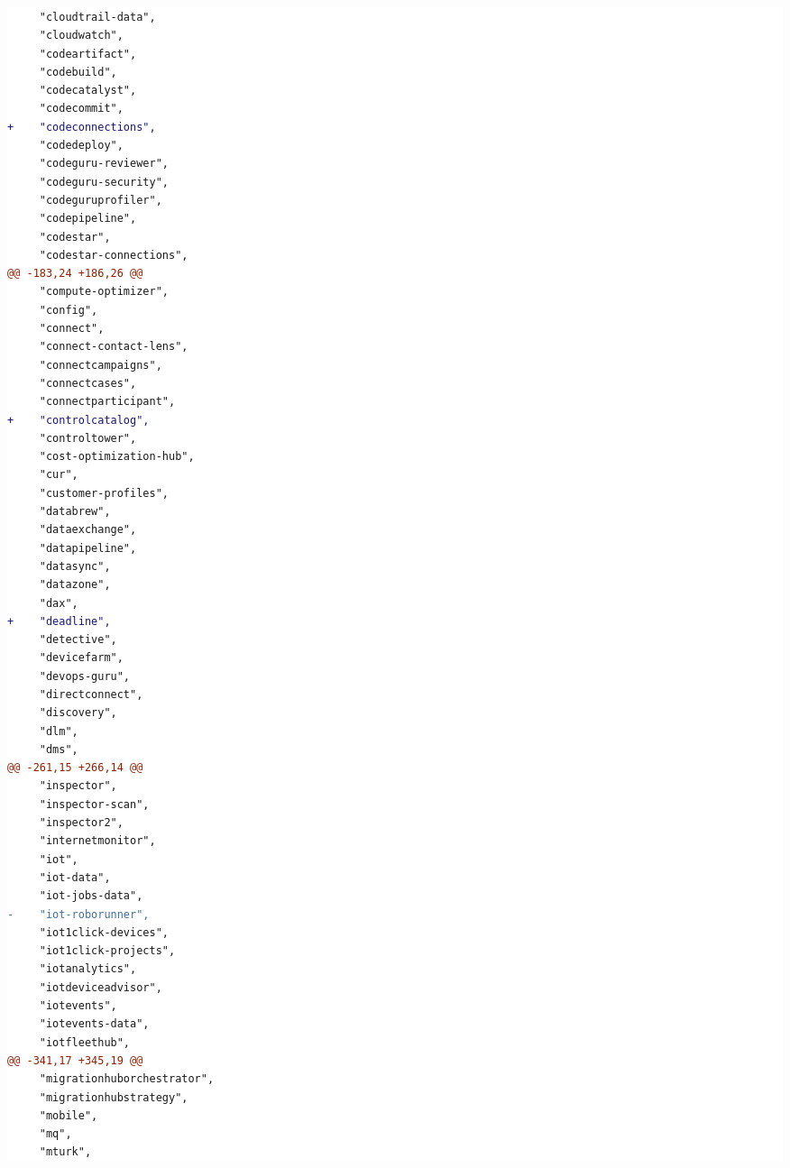 ```diff
     "cloudtrail-data",
     "cloudwatch",
     "codeartifact",
     "codebuild",
     "codecatalyst",
     "codecommit",
+    "codeconnections",
     "codedeploy",
     "codeguru-reviewer",
     "codeguru-security",
     "codeguruprofiler",
     "codepipeline",
     "codestar",
     "codestar-connections",
@@ -183,24 +186,26 @@
     "compute-optimizer",
     "config",
     "connect",
     "connect-contact-lens",
     "connectcampaigns",
     "connectcases",
     "connectparticipant",
+    "controlcatalog",
     "controltower",
     "cost-optimization-hub",
     "cur",
     "customer-profiles",
     "databrew",
     "dataexchange",
     "datapipeline",
     "datasync",
     "datazone",
     "dax",
+    "deadline",
     "detective",
     "devicefarm",
     "devops-guru",
     "directconnect",
     "discovery",
     "dlm",
     "dms",
@@ -261,15 +266,14 @@
     "inspector",
     "inspector-scan",
     "inspector2",
     "internetmonitor",
     "iot",
     "iot-data",
     "iot-jobs-data",
-    "iot-roborunner",
     "iot1click-devices",
     "iot1click-projects",
     "iotanalytics",
     "iotdeviceadvisor",
     "iotevents",
     "iotevents-data",
     "iotfleethub",
@@ -341,17 +345,19 @@
     "migrationhuborchestrator",
     "migrationhubstrategy",
     "mobile",
     "mq",
     "mturk",
```